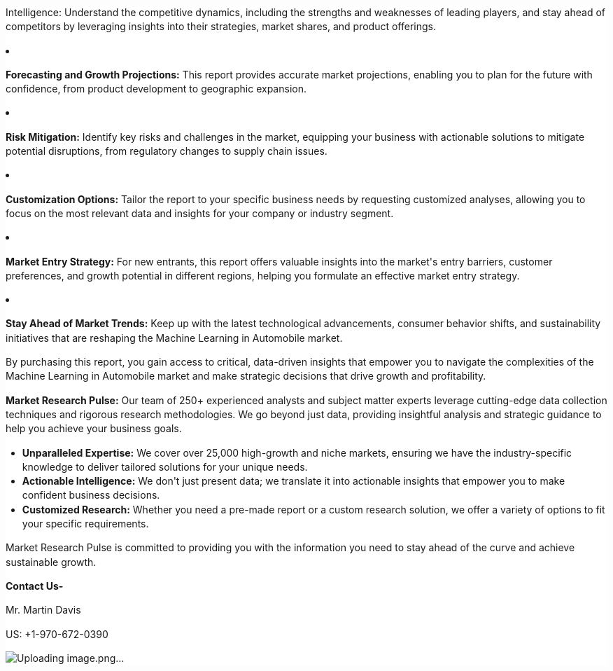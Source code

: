 Intelligence:</strong> Understand the competitive dynamics, including the strengths and weaknesses of leading players, and stay ahead of competitors by leveraging insights into their strategies, market shares, and product offerings.</p></li><li><p><strong>Forecasting and Growth Projections:</strong> This report provides accurate market projections, enabling you to plan for the future with confidence, from product development to geographic expansion.</p></li><li><p><strong>Risk Mitigation:</strong> Identify key risks and challenges in the market, equipping your business with actionable solutions to mitigate potential disruptions, from regulatory changes to supply chain issues.</p></li><li><p><strong>Customization Options:</strong> Tailor the report to your specific business needs by requesting customized analyses, allowing you to focus on the most relevant data and insights for your company or industry segment.</p></li><li><p><strong>Market Entry Strategy:</strong> For new entrants, this report offers valuable insights into the market's entry barriers, customer preferences, and growth potential in different regions, helping you formulate an effective market entry strategy.</p></li><li><p><strong>Stay Ahead of Market Trends:</strong> Keep up with the latest technological advancements, consumer behavior shifts, and sustainability initiatives that are reshaping the Machine Learning in Automobile market.</p></li></ol><p>By purchasing this report, you gain access to critical, data-driven insights that empower you to navigate the complexities of the Machine Learning in Automobile market and make strategic decisions that drive growth and profitability.</p><p><strong>Market Research Pulse:</strong>&nbsp;Our team of 250+ experienced analysts and subject matter experts leverage cutting-edge data collection techniques and rigorous research methodologies. We go beyond just data, providing insightful analysis and strategic guidance to help you achieve your business goals.</p><ul><li><strong>Unparalleled Expertise:</strong>&nbsp;We cover over 25,000 high-growth and niche markets, ensuring we have the industry-specific knowledge to deliver tailored solutions for your unique needs.</li><li><strong>Actionable Intelligence:</strong>&nbsp;We don't just present data; we translate it into actionable insights that empower you to make confident business decisions.</li><li><strong>Customized Research:</strong>&nbsp;Whether you need a pre-made report or a custom research solution, we offer a variety of options to fit your specific requirements.</li></ul><p>Market Research Pulse is committed to providing you with the information you need to stay ahead of the curve and achieve sustainable growth.</p><p><strong>Contact Us-</strong></p><p>Mr. Martin Davis</p><p>US: +1-970-672-0390</p>
![Uploading image.png…]()
